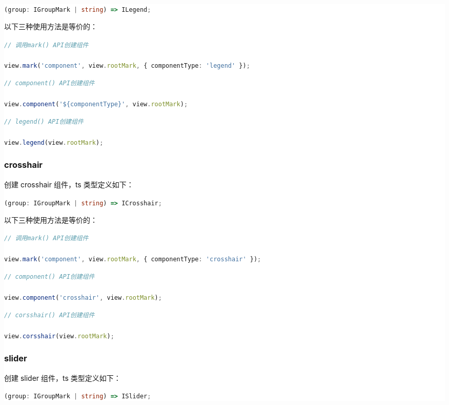 ```ts
(group: IGroupMark | string) => ILegend;
```

以下三种使用方法是等价的：

```ts
// 调用mark() API创建组件

view.mark('component', view.rootMark, { componentType: 'legend' });
```

```ts
// component() API创建组件

view.component('${componentType}', view.rootMark);
```

```ts
// legend() API创建组件

view.legend(view.rootMark);
```

### crosshair

创建 crosshair 组件，ts 类型定义如下：

```ts
(group: IGroupMark | string) => ICrosshair;
```

以下三种使用方法是等价的：

```ts
// 调用mark() API创建组件

view.mark('component', view.rootMark, { componentType: 'crosshair' });
```

```ts
// component() API创建组件

view.component('crosshair', view.rootMark);
```

```ts
// corsshair() API创建组件

view.corsshair(view.rootMark);
```

### slider

创建 slider 组件，ts 类型定义如下：

```ts
(group: IGroupMark | string) => ISlider;
```

